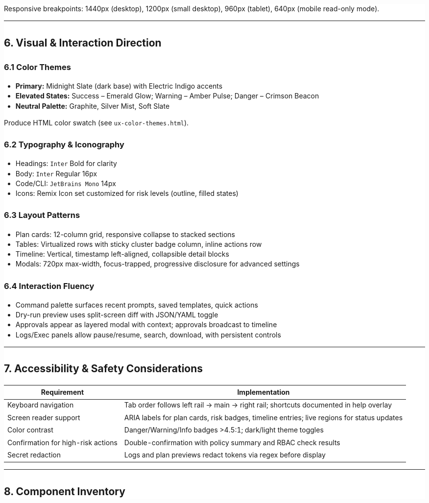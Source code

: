 Responsive breakpoints: 1440px (desktop), 1200px (small desktop), 960px (tablet), 640px (mobile read-only mode).

---

## 6. Visual & Interaction Direction

### 6.1 Color Themes
- **Primary:** Midnight Slate (dark base) with Electric Indigo accents
- **Elevated States:** Success – Emerald Glow; Warning – Amber Pulse; Danger – Crimson Beacon
- **Neutral Palette:** Graphite, Silver Mist, Soft Slate

Produce HTML color swatch (see `ux-color-themes.html`).

### 6.2 Typography & Iconography
- Headings: `Inter` Bold for clarity
- Body: `Inter` Regular 16px
- Code/CLI: `JetBrains Mono` 14px
- Icons: Remix Icon set customized for risk levels (outline, filled states)

### 6.3 Layout Patterns
- Plan cards: 12-column grid, responsive collapse to stacked sections
- Tables: Virtualized rows with sticky cluster badge column, inline actions row
- Timeline: Vertical, timestamp left-aligned, collapsible detail blocks
- Modals: 720px max-width, focus-trapped, progressive disclosure for advanced settings

### 6.4 Interaction Fluency
- Command palette surfaces recent prompts, saved templates, quick actions
- Dry-run preview uses split-screen diff with JSON/YAML toggle
- Approvals appear as layered modal with context; approvals broadcast to timeline
- Logs/Exec panels allow pause/resume, search, download, with persistent controls

---

## 7. Accessibility & Safety Considerations

| Requirement | Implementation |
| --- | --- |
| Keyboard navigation | Tab order follows left rail → main → right rail; shortcuts documented in help overlay |
| Screen reader support | ARIA labels for plan cards, risk badges, timeline entries; live regions for status updates |
| Color contrast | Danger/Warning/Info badges >4.5:1; dark/light theme toggles |
| Confirmation for high-risk actions | Double-confirmation with policy summary and RBAC check results |
| Secret redaction | Logs and plan previews redact tokens via regex before display |

---

## 8. Component Inventory
